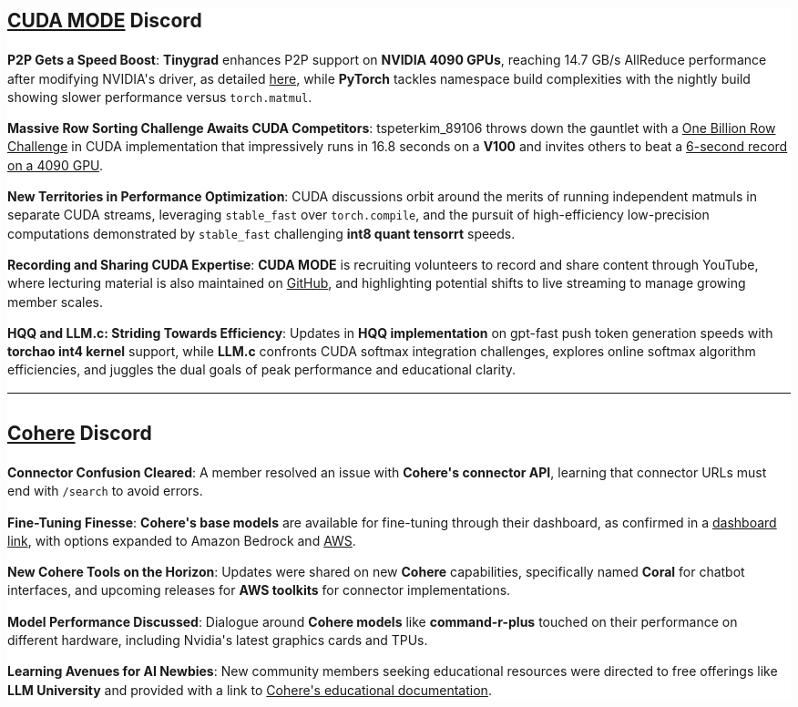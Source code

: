 

## [CUDA MODE](https://discord.com/channels/1189498204333543425) Discord

**P2P Gets a Speed Boost**: **Tinygrad** enhances P2P support on **NVIDIA 4090 GPUs**, reaching 14.7 GB/s AllReduce performance after modifying NVIDIA's driver, as detailed [here](https://x.com/__tinygrad__/status/1778676746378002712), while **PyTorch** tackles namespace build complexities with the nightly build showing slower performance versus `torch.matmul`.

**Massive Row Sorting Challenge Awaits CUDA Competitors**: tspeterkim_89106 throws down the gauntlet with a [One Billion Row Challenge](https://1brc.dev/) in CUDA implementation that impressively runs in 16.8 seconds on a **V100** and invites others to beat a [6-second record on a 4090 GPU](https://tspeterkim.github.io/posts/cuda-1brc).

**New Territories in Performance Optimization**: CUDA discussions orbit around the merits of running independent matmuls in separate CUDA streams, leveraging `stable_fast` over `torch.compile`, and the pursuit of high-efficiency low-precision computations demonstrated by `stable_fast` challenging **int8 quant tensorrt** speeds.

**Recording and Sharing CUDA Expertise**: **CUDA MODE** is recruiting volunteers to record and share content through YouTube, where lecturing material is also maintained on [GitHub](https://github.com/cuda-mode/lectures), and highlighting potential shifts to live streaming to manage growing member scales.

**HQQ and LLM.c: Striding Towards Efficiency**: Updates in **HQQ implementation** on gpt-fast push token generation speeds with **torchao int4 kernel** support, while **LLM.c** confronts CUDA softmax integration challenges, explores online softmax algorithm efficiencies, and juggles the dual goals of peak performance and educational clarity.



---



## [Cohere](https://discord.com/channels/954421988141711382) Discord

**Connector Confusion Cleared**: A member resolved an issue with **Cohere's connector API**, learning that connector URLs must end with `/search` to avoid errors.

**Fine-Tuning Finesse**: **Cohere's base models** are available for fine-tuning through their dashboard, as confirmed in a [dashboard link](https://dashboard.cohere.com/fine-tuning/), with options expanded to Amazon Bedrock and [AWS](https://aws.amazon.com/marketplace/seller-profile?id=87af0c85-6cf9-4ed8-bee0-b40ce65167e0).

**New Cohere Tools on the Horizon**: Updates were shared on new **Cohere** capabilities, specifically named **Coral** for chatbot interfaces, and upcoming releases for **AWS toolkits** for connector implementations.

**Model Performance Discussed**: Dialogue around **Cohere models** like **command-r-plus** touched on their performance on different hardware, including Nvidia's latest graphics cards and TPUs.

**Learning Avenues for AI Newbies**: New community members seeking educational resources were directed to free offerings like **LLM University** and provided with a link to [Cohere's educational documentation](https://docs.cohere.com/docs/llmu).
